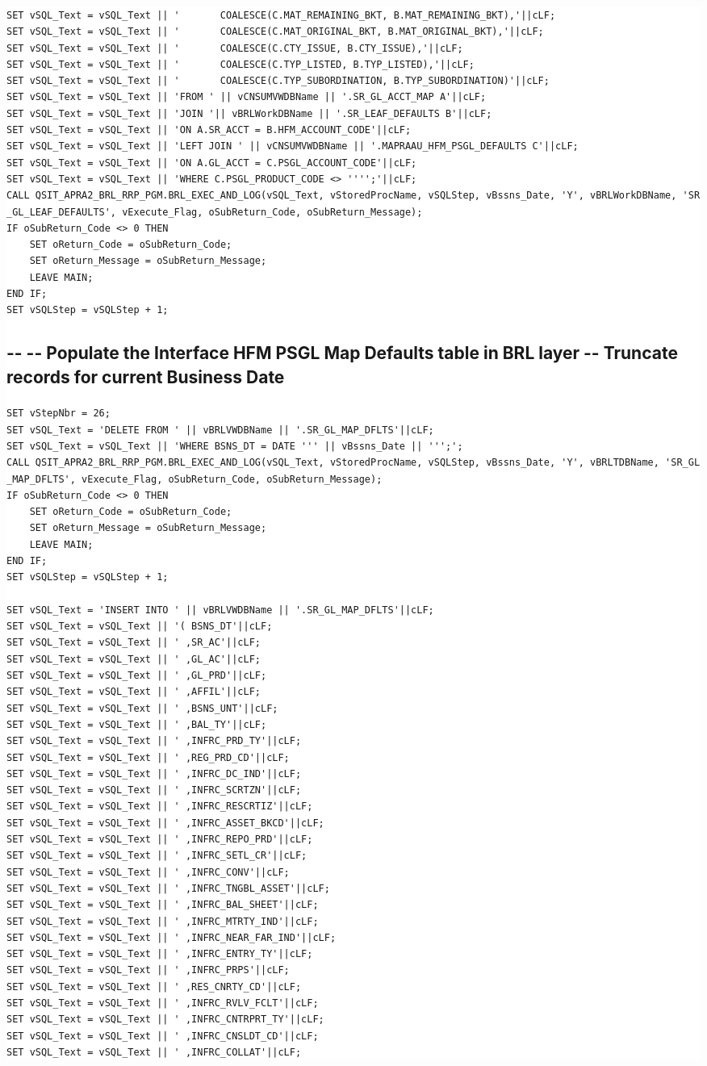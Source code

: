     SET vSQL_Text = vSQL_Text || '       COALESCE(C.MAT_REMAINING_BKT, B.MAT_REMAINING_BKT),'||cLF;
    SET vSQL_Text = vSQL_Text || '       COALESCE(C.MAT_ORIGINAL_BKT, B.MAT_ORIGINAL_BKT),'||cLF;
    SET vSQL_Text = vSQL_Text || '       COALESCE(C.CTY_ISSUE, B.CTY_ISSUE),'||cLF;
    SET vSQL_Text = vSQL_Text || '       COALESCE(C.TYP_LISTED, B.TYP_LISTED),'||cLF;
    SET vSQL_Text = vSQL_Text || '       COALESCE(C.TYP_SUBORDINATION, B.TYP_SUBORDINATION)'||cLF;
    SET vSQL_Text = vSQL_Text || 'FROM ' || vCNSUMVWDBName || '.SR_GL_ACCT_MAP A'||cLF;
    SET vSQL_Text = vSQL_Text || 'JOIN '|| vBRLWorkDBName || '.SR_LEAF_DEFAULTS B'||cLF;
    SET vSQL_Text = vSQL_Text || 'ON A.SR_ACCT = B.HFM_ACCOUNT_CODE'||cLF;
    SET vSQL_Text = vSQL_Text || 'LEFT JOIN ' || vCNSUMVWDBName || '.MAPRAAU_HFM_PSGL_DEFAULTS C'||cLF;
    SET vSQL_Text = vSQL_Text || 'ON A.GL_ACCT = C.PSGL_ACCOUNT_CODE'||cLF;
    SET vSQL_Text = vSQL_Text || 'WHERE C.PSGL_PRODUCT_CODE <> '''';'||cLF;
    CALL QSIT_APRA2_BRL_RRP_PGM.BRL_EXEC_AND_LOG(vSQL_Text, vStoredProcName, vSQLStep, vBssns_Date, 'Y', vBRLWorkDBName, 'SR_GL_LEAF_DEFAULTS', vExecute_Flag, oSubReturn_Code, oSubReturn_Message);
    IF oSubReturn_Code <> 0 THEN
        SET oReturn_Code = oSubReturn_Code;
        SET oReturn_Message = oSubReturn_Message;
        LEAVE MAIN;
    END IF;
    SET vSQLStep = vSQLStep + 1;

--
-- Populate the Interface HFM PSGL Map Defaults table in BRL layer
--   Truncate records for current Business Date
--
    SET vStepNbr = 26;
    SET vSQL_Text = 'DELETE FROM ' || vBRLVWDBName || '.SR_GL_MAP_DFLTS'||cLF;
    SET vSQL_Text = vSQL_Text || 'WHERE BSNS_DT = DATE ''' || vBssns_Date || ''';';
    CALL QSIT_APRA2_BRL_RRP_PGM.BRL_EXEC_AND_LOG(vSQL_Text, vStoredProcName, vSQLStep, vBssns_Date, 'Y', vBRLTDBName, 'SR_GL_MAP_DFLTS', vExecute_Flag, oSubReturn_Code, oSubReturn_Message);
    IF oSubReturn_Code <> 0 THEN
        SET oReturn_Code = oSubReturn_Code;
        SET oReturn_Message = oSubReturn_Message;
        LEAVE MAIN;
    END IF;
    SET vSQLStep = vSQLStep + 1;

    SET vSQL_Text = 'INSERT INTO ' || vBRLVWDBName || '.SR_GL_MAP_DFLTS'||cLF;
    SET vSQL_Text = vSQL_Text || '( BSNS_DT'||cLF;
    SET vSQL_Text = vSQL_Text || ' ,SR_AC'||cLF;
    SET vSQL_Text = vSQL_Text || ' ,GL_AC'||cLF;
    SET vSQL_Text = vSQL_Text || ' ,GL_PRD'||cLF;
    SET vSQL_Text = vSQL_Text || ' ,AFFIL'||cLF;
    SET vSQL_Text = vSQL_Text || ' ,BSNS_UNT'||cLF;
    SET vSQL_Text = vSQL_Text || ' ,BAL_TY'||cLF;
    SET vSQL_Text = vSQL_Text || ' ,INFRC_PRD_TY'||cLF;
    SET vSQL_Text = vSQL_Text || ' ,REG_PRD_CD'||cLF;
    SET vSQL_Text = vSQL_Text || ' ,INFRC_DC_IND'||cLF;
    SET vSQL_Text = vSQL_Text || ' ,INFRC_SCRTZN'||cLF;
    SET vSQL_Text = vSQL_Text || ' ,INFRC_RESCRTIZ'||cLF;
    SET vSQL_Text = vSQL_Text || ' ,INFRC_ASSET_BKCD'||cLF;
    SET vSQL_Text = vSQL_Text || ' ,INFRC_REPO_PRD'||cLF;
    SET vSQL_Text = vSQL_Text || ' ,INFRC_SETL_CR'||cLF;
    SET vSQL_Text = vSQL_Text || ' ,INFRC_CONV'||cLF;
    SET vSQL_Text = vSQL_Text || ' ,INFRC_TNGBL_ASSET'||cLF;
    SET vSQL_Text = vSQL_Text || ' ,INFRC_BAL_SHEET'||cLF;
    SET vSQL_Text = vSQL_Text || ' ,INFRC_MTRTY_IND'||cLF;
    SET vSQL_Text = vSQL_Text || ' ,INFRC_NEAR_FAR_IND'||cLF;
    SET vSQL_Text = vSQL_Text || ' ,INFRC_ENTRY_TY'||cLF;
    SET vSQL_Text = vSQL_Text || ' ,INFRC_PRPS'||cLF;
    SET vSQL_Text = vSQL_Text || ' ,RES_CNRTY_CD'||cLF;
    SET vSQL_Text = vSQL_Text || ' ,INFRC_RVLV_FCLT'||cLF;
    SET vSQL_Text = vSQL_Text || ' ,INFRC_CNTRPRT_TY'||cLF;
    SET vSQL_Text = vSQL_Text || ' ,INFRC_CNSLDT_CD'||cLF;
    SET vSQL_Text = vSQL_Text || ' ,INFRC_COLLAT'||cLF;